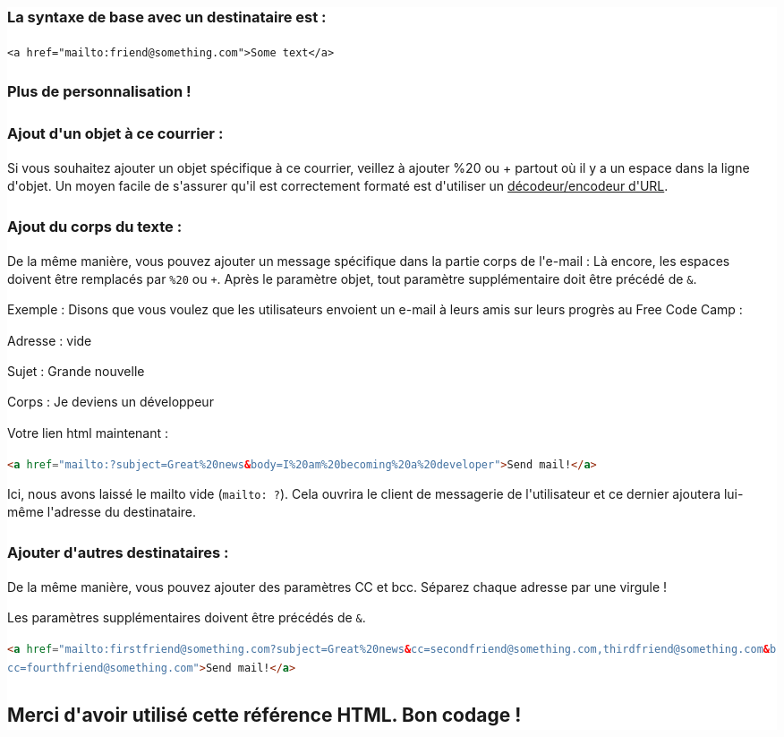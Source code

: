 ### La syntaxe de base avec un destinataire est :

```
<a href="mailto:friend@something.com">Some text</a>
```

### Plus de personnalisation !

### Ajout d'un objet à ce courrier :

Si vous souhaitez ajouter un objet spécifique à ce courrier, veillez à ajouter %20 ou + partout où il y a un espace dans la ligne d'objet. Un moyen facile de s'assurer qu'il est correctement formaté est d'utiliser un [décodeur/encodeur d'URL](https://meyerweb.com/eric/tools/dencoder/).

### Ajout du corps du texte :

De la même manière, vous pouvez ajouter un message spécifique dans la partie corps de l'e-mail : Là encore, les espaces doivent être remplacés par `%20` ou `+`. Après le paramètre objet, tout paramètre supplémentaire doit être précédé de `&`.

Exemple : Disons que vous voulez que les utilisateurs envoient un e-mail à leurs amis sur leurs progrès au Free Code Camp :

Adresse : vide

Sujet : Grande nouvelle

Corps : Je deviens un développeur

Votre lien html maintenant :


```html
<a href="mailto:?subject=Great%20news&body=I%20am%20becoming%20a%20developer">Send mail!</a>
```

Ici, nous avons laissé le mailto vide (`mailto: ?`). Cela ouvrira le client de messagerie de l'utilisateur et ce dernier ajoutera lui-même l'adresse du destinataire.

### Ajouter d'autres destinataires :

De la même manière, vous pouvez ajouter des paramètres CC et bcc. Séparez chaque adresse par une virgule !

Les paramètres supplémentaires doivent être précédés de `&`.

```html
<a href="mailto:firstfriend@something.com?subject=Great%20news&cc=secondfriend@something.com,thirdfriend@something.com&bcc=fourthfriend@something.com">Send mail!</a>
```

## Merci d'avoir utilisé cette référence HTML. Bon codage !


